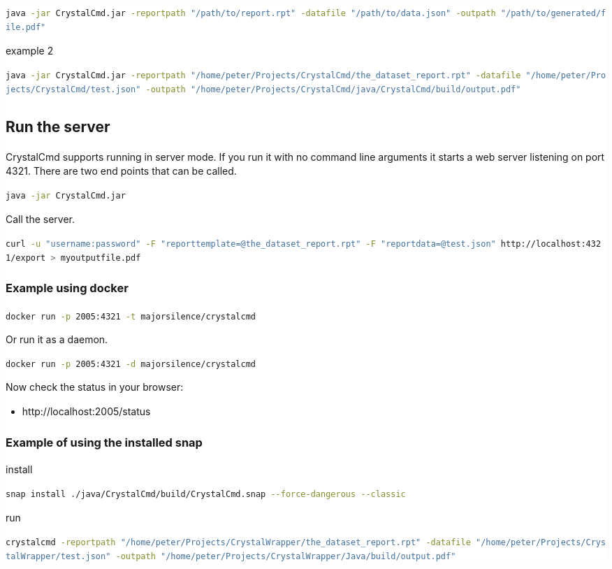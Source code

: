 ```bash
java -jar CrystalCmd.jar -reportpath "/path/to/report.rpt" -datafile "/path/to/data.json" -outpath "/path/to/generated/file.pdf"
```

example 2

```bash
java -jar CrystalCmd.jar -reportpath "/home/peter/Projects/CrystalCmd/the_dataset_report.rpt" -datafile "/home/peter/Projects/CrystalCmd/test.json" -outpath "/home/peter/Projects/CrystalCmd/java/CrystalCmd/build/output.pdf"
```



## Run the server

CrystalCmd supports running in server mode. If you run it with no command line arguments it
starts a web server listening on port 4321. There are two end points that can be called.


```bash
java -jar CrystalCmd.jar
```

Call the server.

```bash
curl -u "username:password" -F "reporttemplate=@the_dataset_report.rpt" -F "reportdata=@test.json" http://localhost:4321/export > myoutputfile.pdf
```

### Example using docker

```bash
docker run -p 2005:4321 -t majorsilence/crystalcmd
```

Or run it as a daemon.

```bash
docker run -p 2005:4321 -d majorsilence/crystalcmd
```

Now check the status in your browser:

- http://localhost:2005/status

### Example of using the installed snap

install

```bash
snap install ./java/CrystalCmd/build/CrystalCmd.snap --force-dangerous --classic
```

run

```bash
crystalcmd -reportpath "/home/peter/Projects/CrystalWrapper/the_dataset_report.rpt" -datafile "/home/peter/Projects/CrystalWrapper/test.json" -outpath "/home/peter/Projects/CrystalWrapper/Java/build/output.pdf"
```
